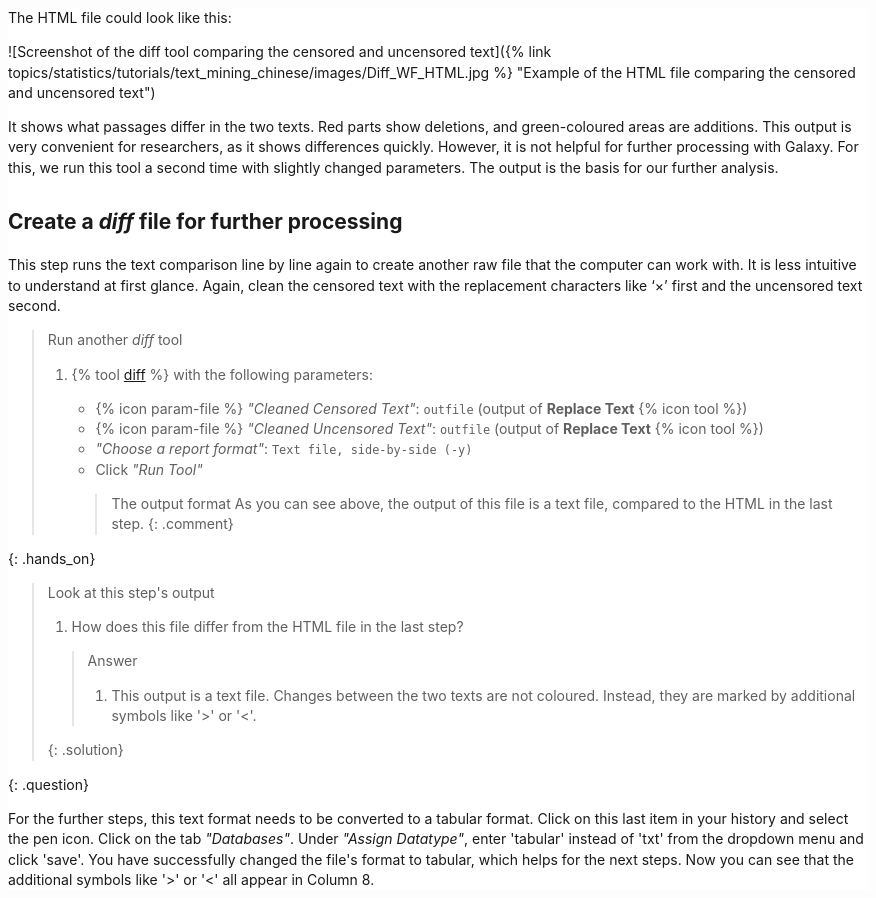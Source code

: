 The HTML file could look like this:

![Screenshot of the diff tool comparing the censored and uncensored text]({% link topics/statistics/tutorials/text_mining_chinese/images/Diff_WF_HTML.jpg %} "Example of the HTML file comparing the censored and uncensored text")

It shows what passages differ in the two texts. Red parts show deletions, and green-coloured areas are additions.
This output is very convenient for researchers, as it shows differences quickly. However, it is not helpful for further processing with Galaxy. For this, we run this tool a second time with slightly changed parameters. The output is the basis for our further analysis.


## Create a _diff_ file for further processing
This step runs the text comparison line by line again to create another raw file that the computer can work with.
It is less intuitive to understand at first glance. Again, clean the censored text with the replacement characters like ‘×’ first and the uncensored text second.

> <hands-on-title> Run another <em>diff</em> tool </hands-on-title>
>
> 1. {% tool [diff](toolshed.g2.bx.psu.edu/repos/bgruening/diff/diff/3.10+galaxy1) %} with the following parameters:
>    - {% icon param-file %} *"Cleaned Censored Text"*: `outfile` (output of **Replace Text** {% icon tool %})
>    - {% icon param-file %} *"Cleaned Uncensored Text"*: `outfile` (output of **Replace Text** {% icon tool %})
>    - *"Choose a report format"*: `Text file, side-by-side (-y)`
>    - Click *"Run Tool"*
>
>    > <comment-title> The output format </comment-title>
>    > As you can see above, the output of this file is a text file, compared to the HTML in the last step.
>    {: .comment}
>
{: .hands_on}


> <question-title>Look at this step's output</question-title>
>
> 1. How does this file differ from the HTML file in the last step?
>
> > <solution-title>Answer</solution-title>
> >
> > 1. This output is a text file. Changes between the two texts are not coloured.
> > Instead, they are marked by additional symbols like '>' or '<'.
> >
> {: .solution}
>
{: .question}

For the further steps, this text format needs to be converted to a tabular format. Click on this last item in your history and select the pen icon. 
Click on the tab *"Databases"*. Under *"Assign Datatype"*, enter 'tabular' instead of 'txt' from the dropdown menu and click 'save'. You have successfully changed the file's format to tabular, which helps for the next steps.
Now you can see that the additional symbols like '>' or '<' all appear in Column 8.
